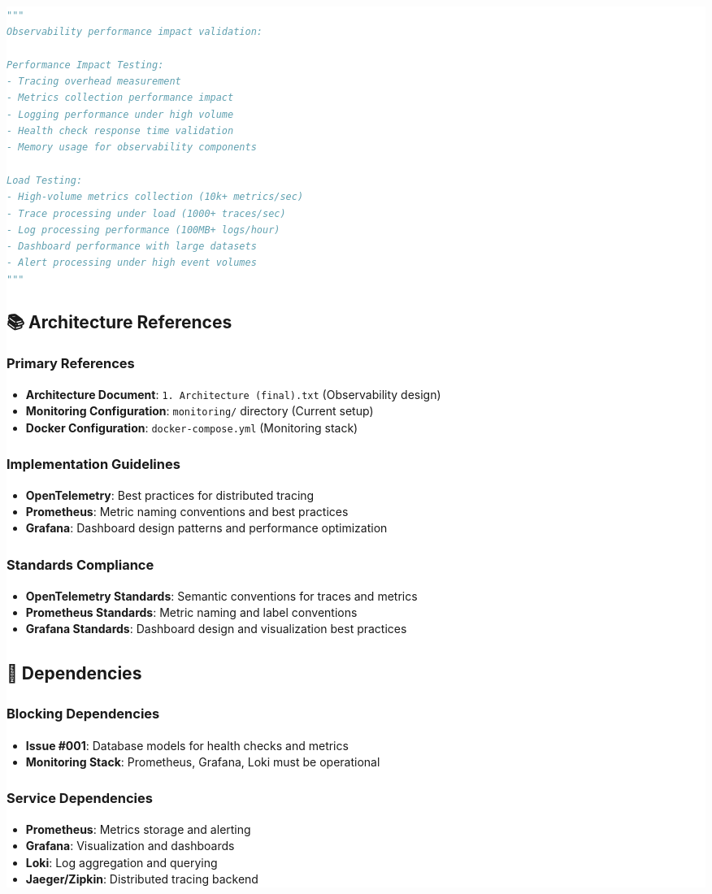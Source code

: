 ```python
"""
Observability performance impact validation:

Performance Impact Testing:
- Tracing overhead measurement
- Metrics collection performance impact
- Logging performance under high volume
- Health check response time validation
- Memory usage for observability components

Load Testing:
- High-volume metrics collection (10k+ metrics/sec)
- Trace processing under load (1000+ traces/sec)
- Log processing performance (100MB+ logs/hour)
- Dashboard performance with large datasets
- Alert processing under high event volumes
"""
```

## 📚 Architecture References

### Primary References
- **Architecture Document**: `1. Architecture (final).txt` (Observability design)
- **Monitoring Configuration**: `monitoring/` directory (Current setup)
- **Docker Configuration**: `docker-compose.yml` (Monitoring stack)

### Implementation Guidelines
- **OpenTelemetry**: Best practices for distributed tracing
- **Prometheus**: Metric naming conventions and best practices
- **Grafana**: Dashboard design patterns and performance optimization

### Standards Compliance
- **OpenTelemetry Standards**: Semantic conventions for traces and metrics
- **Prometheus Standards**: Metric naming and label conventions
- **Grafana Standards**: Dashboard design and visualization best practices

## 🔗 Dependencies

### Blocking Dependencies
- **Issue #001**: Database models for health checks and metrics
- **Monitoring Stack**: Prometheus, Grafana, Loki must be operational

### Service Dependencies
- **Prometheus**: Metrics storage and alerting
- **Grafana**: Visualization and dashboards
- **Loki**: Log aggregation and querying
- **Jaeger/Zipkin**: Distributed tracing backend
